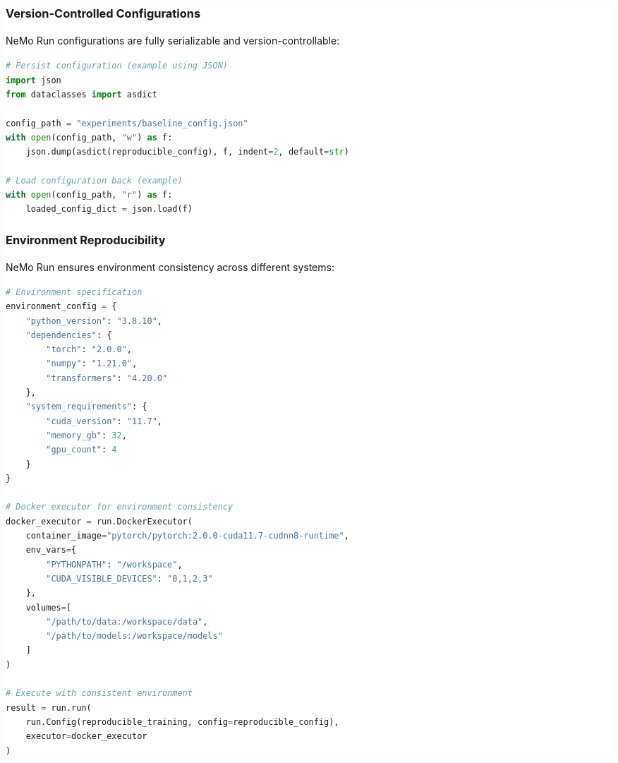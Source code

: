 ### Version-Controlled Configurations

NeMo Run configurations are fully serializable and version-controllable:

```python
# Persist configuration (example using JSON)
import json
from dataclasses import asdict

config_path = "experiments/baseline_config.json"
with open(config_path, "w") as f:
    json.dump(asdict(reproducible_config), f, indent=2, default=str)

# Load configuration back (example)
with open(config_path, "r") as f:
    loaded_config_dict = json.load(f)
```

### Environment Reproducibility

NeMo Run ensures environment consistency across different systems:

```python
# Environment specification
environment_config = {
    "python_version": "3.8.10",
    "dependencies": {
        "torch": "2.0.0",
        "numpy": "1.21.0",
        "transformers": "4.20.0"
    },
    "system_requirements": {
        "cuda_version": "11.7",
        "memory_gb": 32,
        "gpu_count": 4
    }
}

# Docker executor for environment consistency
docker_executor = run.DockerExecutor(
    container_image="pytorch/pytorch:2.0.0-cuda11.7-cudnn8-runtime",
    env_vars={
        "PYTHONPATH": "/workspace",
        "CUDA_VISIBLE_DEVICES": "0,1,2,3"
    },
    volumes=[
        "/path/to/data:/workspace/data",
        "/path/to/models:/workspace/models"
    ]
)

# Execute with consistent environment
result = run.run(
    run.Config(reproducible_training, config=reproducible_config),
    executor=docker_executor
)
```
